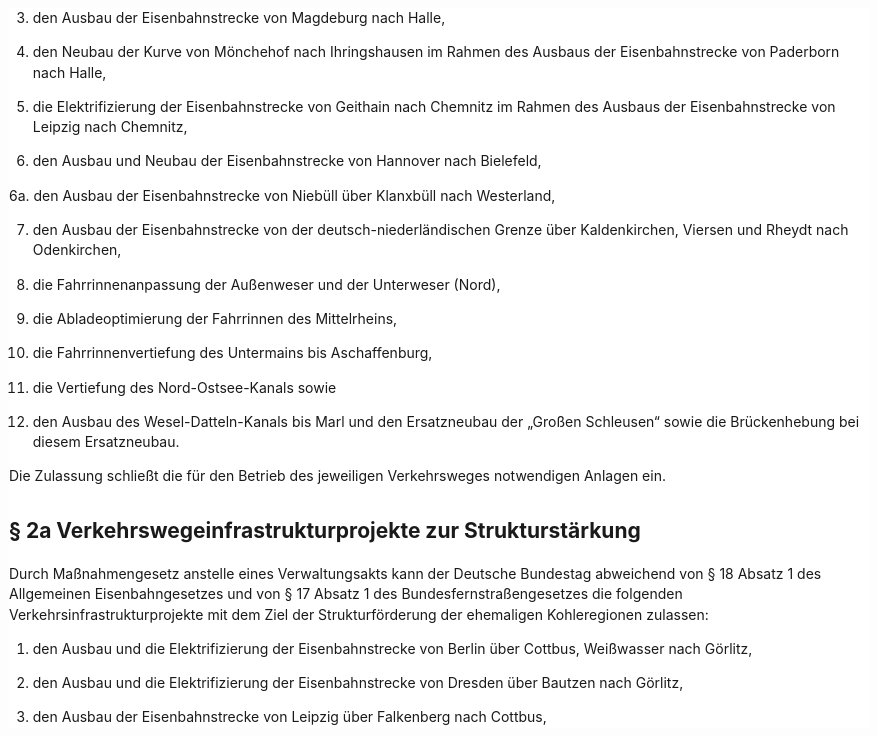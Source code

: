 3.  den Ausbau der Eisenbahnstrecke von Magdeburg nach Halle,


4.  den Neubau der Kurve von Mönchehof nach Ihringshausen im Rahmen des
    Ausbaus der Eisenbahnstrecke von Paderborn nach Halle,


5.  die Elektrifizierung der Eisenbahnstrecke von Geithain nach Chemnitz
    im Rahmen des Ausbaus der Eisenbahnstrecke von Leipzig nach Chemnitz,


6.  den Ausbau und Neubau der Eisenbahnstrecke von Hannover nach
    Bielefeld,


6a. den Ausbau der Eisenbahnstrecke von Niebüll über Klanxbüll nach
    Westerland,


7.  den Ausbau der Eisenbahnstrecke von der deutsch-niederländischen
    Grenze über Kaldenkirchen, Viersen und Rheydt nach Odenkirchen,


8.  die Fahrrinnenanpassung der Außenweser und der Unterweser (Nord),


9.  die Abladeoptimierung der Fahrrinnen des Mittelrheins,


10. die Fahrrinnenvertiefung des Untermains bis Aschaffenburg,


11. die Vertiefung des Nord-Ostsee-Kanals sowie


12. den Ausbau des Wesel-Datteln-Kanals bis Marl und den Ersatzneubau der
    „Großen Schleusen“ sowie die Brückenhebung bei diesem Ersatzneubau.



Die Zulassung schließt die für den Betrieb des jeweiligen
Verkehrsweges notwendigen Anlagen ein.


## § 2a Verkehrswegeinfrastrukturprojekte zur Strukturstärkung

Durch Maßnahmengesetz anstelle eines Verwaltungsakts kann der Deutsche
Bundestag abweichend von § 18 Absatz 1 des Allgemeinen
Eisenbahngesetzes und von § 17 Absatz 1 des Bundesfernstraßengesetzes
die folgenden Verkehrsinfrastrukturprojekte mit dem Ziel der
Strukturförderung der ehemaligen Kohleregionen zulassen:

1.  den Ausbau und die Elektrifizierung der Eisenbahnstrecke von Berlin
    über Cottbus, Weißwasser nach Görlitz,


2.  den Ausbau und die Elektrifizierung der Eisenbahnstrecke von Dresden
    über Bautzen nach Görlitz,


3.  den Ausbau der Eisenbahnstrecke von Leipzig über Falkenberg nach
    Cottbus,
